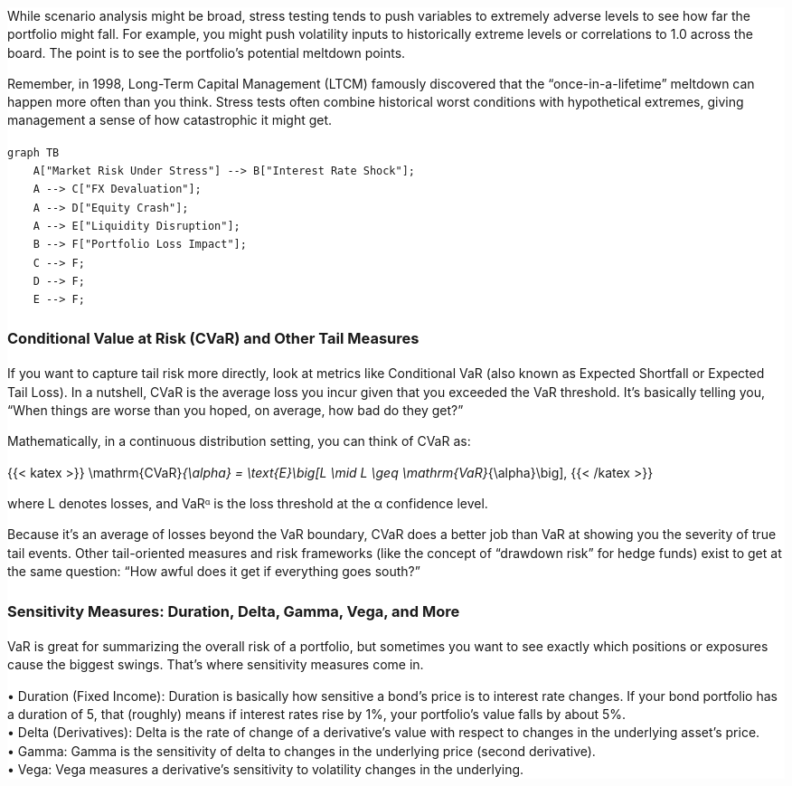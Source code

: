 While scenario analysis might be broad, stress testing tends to push variables to extremely adverse levels to see how far the portfolio might fall. For example, you might push volatility inputs to historically extreme levels or correlations to 1.0 across the board. The point is to see the portfolio’s potential meltdown points. 

Remember, in 1998, Long-Term Capital Management (LTCM) famously discovered that the “once-in-a-lifetime” meltdown can happen more often than you think. Stress tests often combine historical worst conditions with hypothetical extremes, giving management a sense of how catastrophic it might get.

```mermaid
graph TB
    A["Market Risk Under Stress"] --> B["Interest Rate Shock"];
    A --> C["FX Devaluation"];
    A --> D["Equity Crash"];
    A --> E["Liquidity Disruption"];
    B --> F["Portfolio Loss Impact"];
    C --> F;
    D --> F;
    E --> F;
```

### Conditional Value at Risk (CVaR) and Other Tail Measures

If you want to capture tail risk more directly, look at metrics like Conditional VaR (also known as Expected Shortfall or Expected Tail Loss). In a nutshell, CVaR is the average loss you incur given that you exceeded the VaR threshold. It’s basically telling you, “When things are worse than you hoped, on average, how bad do they get?”

Mathematically, in a continuous distribution setting, you can think of CVaR as:

{{< katex >}}
\mathrm{CVaR}_{\alpha} = \text{E}\big[L \mid L \geq \mathrm{VaR}_{\alpha}\big],
{{< /katex >}}

where L denotes losses, and VaRᵅ is the loss threshold at the α confidence level.

Because it’s an average of losses beyond the VaR boundary, CVaR does a better job than VaR at showing you the severity of true tail events. Other tail-oriented measures and risk frameworks (like the concept of “drawdown risk” for hedge funds) exist to get at the same question: “How awful does it get if everything goes south?”

### Sensitivity Measures: Duration, Delta, Gamma, Vega, and More

VaR is great for summarizing the overall risk of a portfolio, but sometimes you want to see exactly which positions or exposures cause the biggest swings. That’s where sensitivity measures come in. 

• Duration (Fixed Income): Duration is basically how sensitive a bond’s price is to interest rate changes. If your bond portfolio has a duration of 5, that (roughly) means if interest rates rise by 1%, your portfolio’s value falls by about 5%.  
• Delta (Derivatives): Delta is the rate of change of a derivative’s value with respect to changes in the underlying asset’s price.  
• Gamma: Gamma is the sensitivity of delta to changes in the underlying price (second derivative).  
• Vega: Vega measures a derivative’s sensitivity to volatility changes in the underlying.
